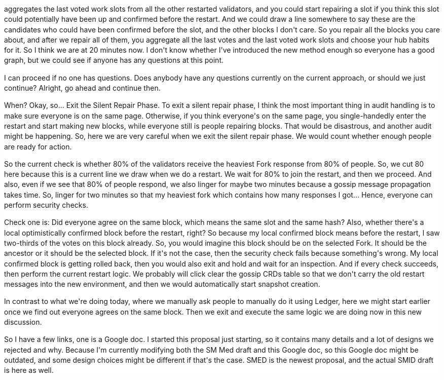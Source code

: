 aggregates the last voted work slots from all the other restarted
validators, and you could start repairing a slot if you think this slot
could potentially have been up and confirmed before the restart. And we
could draw a line somewhere to say these are the candidates who could
have been confirmed before the slot, and the other blocks I don\'t care.
So you repair all the blocks you care about, and after we repair all of
them, you aggregate all the last votes and the last voted work slots and
choose your hub habits for it. So I think we are at 20 minutes now. I
don\'t know whether I\'ve introduced the new method enough so everyone
has a good graph, but we could see if anyone has any questions at this
point.

I can proceed if no one has questions. Does anybody have any questions
currently on the current approach, or should we just continue? Alright,
go ahead and continue then.

When? Okay, so\... Exit the Silent Repair Phase. To exit a silent repair
phase, I think the most important thing in audit handling is to make
sure everyone is on the same page. Otherwise, if you think everyone\'s
on the same page, you single-handedly enter the restart and start making
new blocks, while everyone still is people repairing blocks. That would
be disastrous, and another audit might be happening. So, here we are
very careful when we exit the silent repair phase. We would count
whether enough people are ready for action.

So the current check is whether 80% of the validators receive the
heaviest Fork response from 80% of people. So, we cut 80 here because
this is a current line we draw when we do a restart. We wait for 80% to
join the restart, and then we proceed. And also, even if we see that 80%
of people respond, we also linger for maybe two minutes because a gossip
message propagation takes time. So, linger for two minutes so that my
heaviest fork which contains how many responses I got\... Hence,
everyone can perform security checks.

Check one is: Did everyone agree on the same block, which means the same
slot and the same hash? Also, whether there\'s a local optimistically
confirmed block before the restart, right? So because my local confirmed
block means before the restart, I saw two-thirds of the votes on this
block already. So, you would imagine this block should be on the
selected Fork. It should be the ancestor or it should be the selected
block. If it\'s not the case, then the security check fails because
something\'s wrong. My local confirmed block is getting rolled back,
then you would also exit and hold and wait for an inspection. And if
every check succeeds, then perform the current restart logic. We
probably will click clear the gossip CRDs table so that we don\'t carry
the old restart messages into the new environment, and then we would
automatically start snapshot creation.

In contrast to what we\'re doing today, where we manually ask people to
manually do it using Ledger, here we might start earlier once we find
out everyone agrees on the same block. Then we exit and execute the same
logic we are doing now in this new discussion.

So I have a few links, one is a Google doc. I started this proposal just
starting, so it contains many details and a lot of designs we rejected
and why. Because I\'m currently modifying both the SM Med draft and this
Google doc, so this Google doc might be outdated, and some design
choices might be different if that\'s the case. SMED is the newest
proposal, and the actual SMID draft is here as well.
